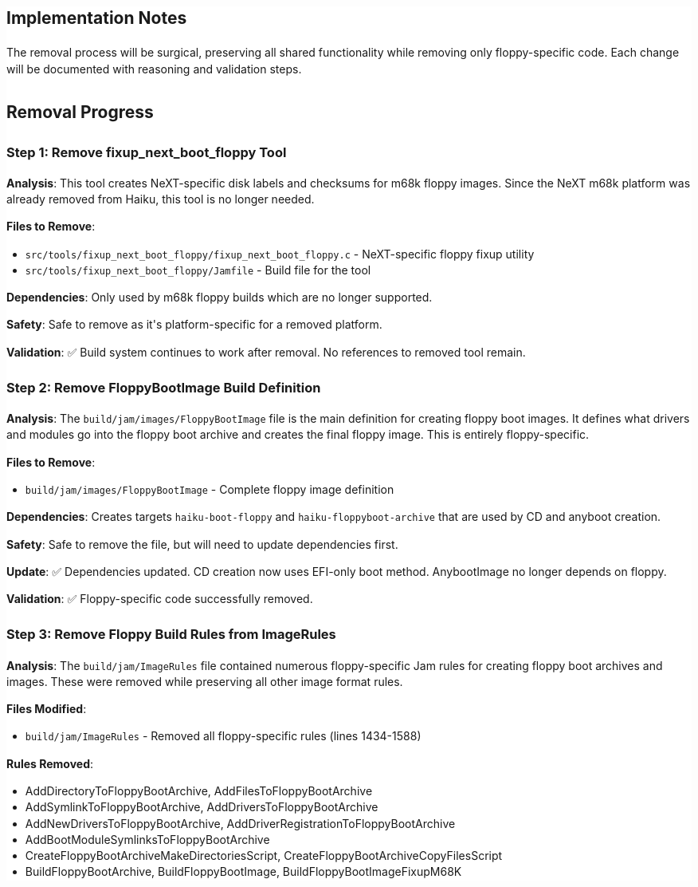 ## Implementation Notes

The removal process will be surgical, preserving all shared functionality while removing only floppy-specific code. Each change will be documented with reasoning and validation steps.

## Removal Progress

### Step 1: Remove fixup_next_boot_floppy Tool

**Analysis**: This tool creates NeXT-specific disk labels and checksums for m68k floppy images. Since the NeXT m68k platform was already removed from Haiku, this tool is no longer needed.

**Files to Remove**:
- `src/tools/fixup_next_boot_floppy/fixup_next_boot_floppy.c` - NeXT-specific floppy fixup utility
- `src/tools/fixup_next_boot_floppy/Jamfile` - Build file for the tool

**Dependencies**: Only used by m68k floppy builds which are no longer supported.

**Safety**: Safe to remove as it's platform-specific for a removed platform.

**Validation**: ✅ Build system continues to work after removal. No references to removed tool remain.

### Step 2: Remove FloppyBootImage Build Definition

**Analysis**: The `build/jam/images/FloppyBootImage` file is the main definition for creating floppy boot images. It defines what drivers and modules go into the floppy boot archive and creates the final floppy image. This is entirely floppy-specific.

**Files to Remove**:
- `build/jam/images/FloppyBootImage` - Complete floppy image definition

**Dependencies**: Creates targets `haiku-boot-floppy` and `haiku-floppyboot-archive` that are used by CD and anyboot creation.

**Safety**: Safe to remove the file, but will need to update dependencies first.

**Update**: ✅ Dependencies updated. CD creation now uses EFI-only boot method. AnybootImage no longer depends on floppy.

**Validation**: ✅ Floppy-specific code successfully removed.

### Step 3: Remove Floppy Build Rules from ImageRules

**Analysis**: The `build/jam/ImageRules` file contained numerous floppy-specific Jam rules for creating floppy boot archives and images. These were removed while preserving all other image format rules.

**Files Modified**:
- `build/jam/ImageRules` - Removed all floppy-specific rules (lines 1434-1588)

**Rules Removed**:
- AddDirectoryToFloppyBootArchive, AddFilesToFloppyBootArchive
- AddSymlinkToFloppyBootArchive, AddDriversToFloppyBootArchive  
- AddNewDriversToFloppyBootArchive, AddDriverRegistrationToFloppyBootArchive
- AddBootModuleSymlinksToFloppyBootArchive
- CreateFloppyBootArchiveMakeDirectoriesScript, CreateFloppyBootArchiveCopyFilesScript
- BuildFloppyBootArchive, BuildFloppyBootImage, BuildFloppyBootImageFixupM68K
